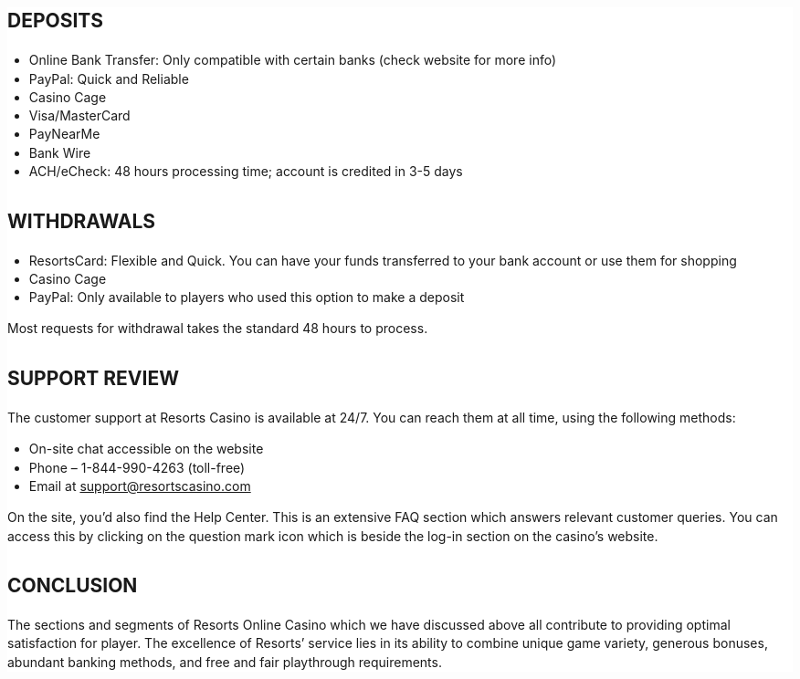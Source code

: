 ## DEPOSITS
+ Online Bank Transfer: Only compatible with certain banks (check website for more info)
+ PayPal: Quick and Reliable
+ Casino Cage
+ Visa/MasterCard
+ PayNearMe
+ Bank Wire
+ ACH/eCheck: 48 hours processing time; account is credited in 3-5 days

## WITHDRAWALS
+ ResortsCard: Flexible and Quick. You can have your funds transferred to your bank account or use them for shopping
+ Casino Cage
+ PayPal: Only available to players who used this option to make a deposit

Most requests for withdrawal takes the standard 48 hours to process.

## SUPPORT REVIEW
The customer support at Resorts Casino is available at 24/7. You can reach them at all time, using the following methods:

+ On-site chat accessible on the website
+ Phone – 1-844-990-4263 (toll-free)
+ Email at support@resortscasino.com

On the site, you’d also find the Help Center. This is an extensive FAQ section which answers relevant customer queries. You can access this by clicking on the question mark icon which is beside the log-in section on the casino’s website.

## CONCLUSION
The sections and segments of Resorts Online Casino which we have discussed above all contribute to providing optimal satisfaction for player. The excellence of Resorts’ service lies in its ability to combine unique game variety, generous bonuses, abundant banking methods, and free and fair playthrough requirements.